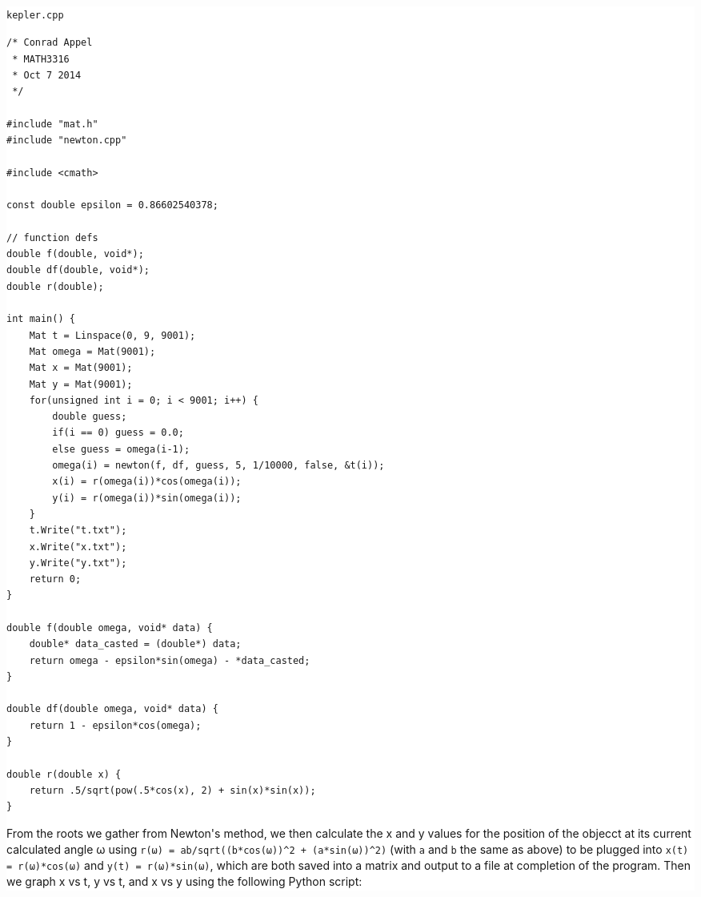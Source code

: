 `kepler.cpp`

    /* Conrad Appel
     * MATH3316
     * Oct 7 2014
     */
    
    #include "mat.h"
    #include "newton.cpp"
    
    #include <cmath>
    
    const double epsilon = 0.86602540378;
    
    // function defs
    double f(double, void*);
    double df(double, void*);
    double r(double);
    
    int main() {
        Mat t = Linspace(0, 9, 9001);
        Mat omega = Mat(9001);
        Mat x = Mat(9001);
        Mat y = Mat(9001);
        for(unsigned int i = 0; i < 9001; i++) {
            double guess;
            if(i == 0) guess = 0.0;
            else guess = omega(i-1);
            omega(i) = newton(f, df, guess, 5, 1/10000, false, &t(i));
            x(i) = r(omega(i))*cos(omega(i));
            y(i) = r(omega(i))*sin(omega(i));
        }
        t.Write("t.txt");
        x.Write("x.txt");
        y.Write("y.txt");
        return 0;
    }
    
    double f(double omega, void* data) {
        double* data_casted = (double*) data;
        return omega - epsilon*sin(omega) - *data_casted;
    }
    
    double df(double omega, void* data) {
        return 1 - epsilon*cos(omega);
    }
    
    double r(double x) {
        return .5/sqrt(pow(.5*cos(x), 2) + sin(x)*sin(x));
    }
    
From the roots we gather from Newton's method, we then calculate the x and y values for the position of the objecct at its current calculated angle ω using `r(ω) = ab/sqrt((b*cos(ω))^2 + (a*sin(ω))^2)` (with `a` and `b` the same as above) to be plugged into `x(t) = r(ω)*cos(ω)` and `y(t) = r(ω)*sin(ω)`, which are both saved into a matrix and output to a file at completion of the program. Then we graph x vs t, y vs t, and x vs y using the following Python script:
